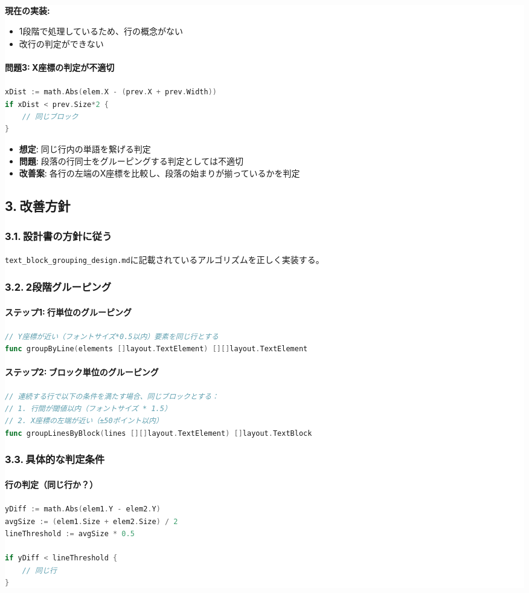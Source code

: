 **現在の実装:**
- 1段階で処理しているため、行の概念がない
- 改行の判定ができない

#### 問題3: X座標の判定が不適切

```go
xDist := math.Abs(elem.X - (prev.X + prev.Width))
if xDist < prev.Size*2 {
    // 同じブロック
}
```

- **想定**: 同じ行内の単語を繋げる判定
- **問題**: 段落の行同士をグルーピングする判定としては不適切
- **改善案**: 各行の左端のX座標を比較し、段落の始まりが揃っているかを判定

## 3. 改善方針

### 3.1. 設計書の方針に従う

`text_block_grouping_design.md`に記載されているアルゴリズムを正しく実装する。

### 3.2. 2段階グルーピング

#### ステップ1: 行単位のグルーピング

```go
// Y座標が近い（フォントサイズ*0.5以内）要素を同じ行とする
func groupByLine(elements []layout.TextElement) [][]layout.TextElement
```

#### ステップ2: ブロック単位のグルーピング

```go
// 連続する行で以下の条件を満たす場合、同じブロックとする：
// 1. 行間が閾値以内（フォントサイズ * 1.5）
// 2. X座標の左端が近い（±50ポイント以内）
func groupLinesByBlock(lines [][]layout.TextElement) []layout.TextBlock
```

### 3.3. 具体的な判定条件

#### 行の判定（同じ行か？）

```go
yDiff := math.Abs(elem1.Y - elem2.Y)
avgSize := (elem1.Size + elem2.Size) / 2
lineThreshold := avgSize * 0.5

if yDiff < lineThreshold {
    // 同じ行
}
```
